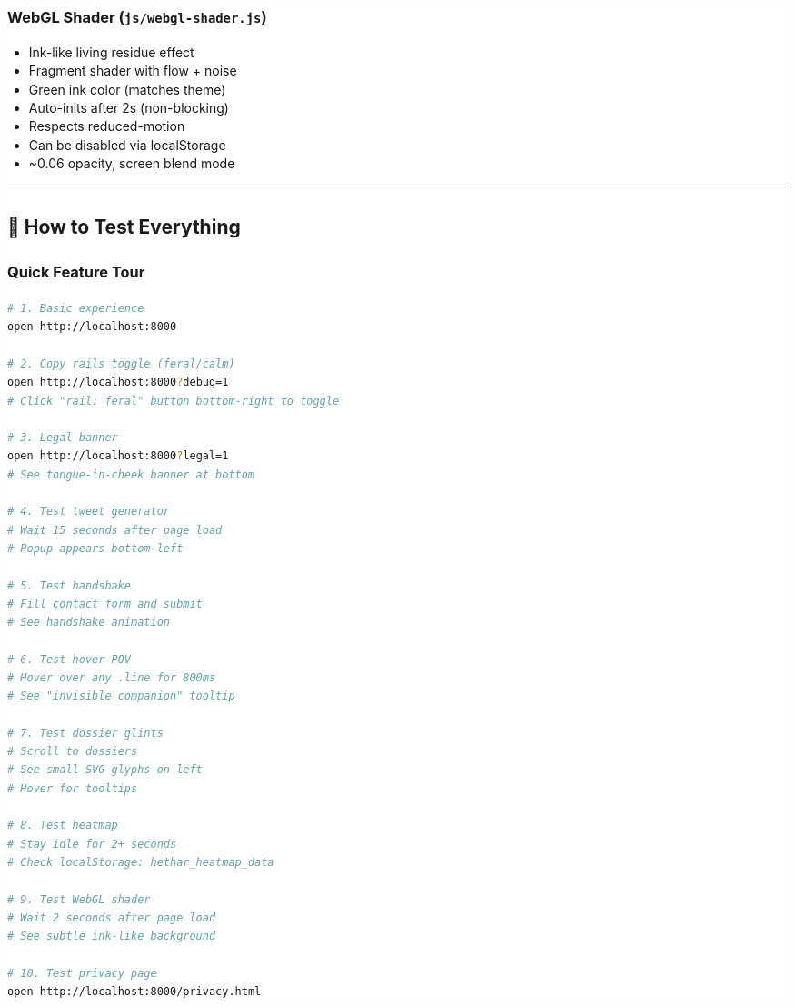### **WebGL Shader** (`js/webgl-shader.js`)
- Ink-like living residue effect
- Fragment shader with flow + noise
- Green ink color (matches theme)
- Auto-inits after 2s (non-blocking)
- Respects reduced-motion
- Can be disabled via localStorage
- ~0.06 opacity, screen blend mode

---

## 🧪 **How to Test Everything**

### **Quick Feature Tour**
```bash
# 1. Basic experience
open http://localhost:8000

# 2. Copy rails toggle (feral/calm)
open http://localhost:8000?debug=1
# Click "rail: feral" button bottom-right to toggle

# 3. Legal banner
open http://localhost:8000?legal=1
# See tongue-in-cheek banner at bottom

# 4. Test tweet generator
# Wait 15 seconds after page load
# Popup appears bottom-left

# 5. Test handshake
# Fill contact form and submit
# See handshake animation

# 6. Test hover POV
# Hover over any .line for 800ms
# See "invisible companion" tooltip

# 7. Test dossier glints
# Scroll to dossiers
# See small SVG glyphs on left
# Hover for tooltips

# 8. Test heatmap
# Stay idle for 2+ seconds
# Check localStorage: hethar_heatmap_data

# 9. Test WebGL shader
# Wait 2 seconds after page load
# See subtle ink-like background

# 10. Test privacy page
open http://localhost:8000/privacy.html
```
